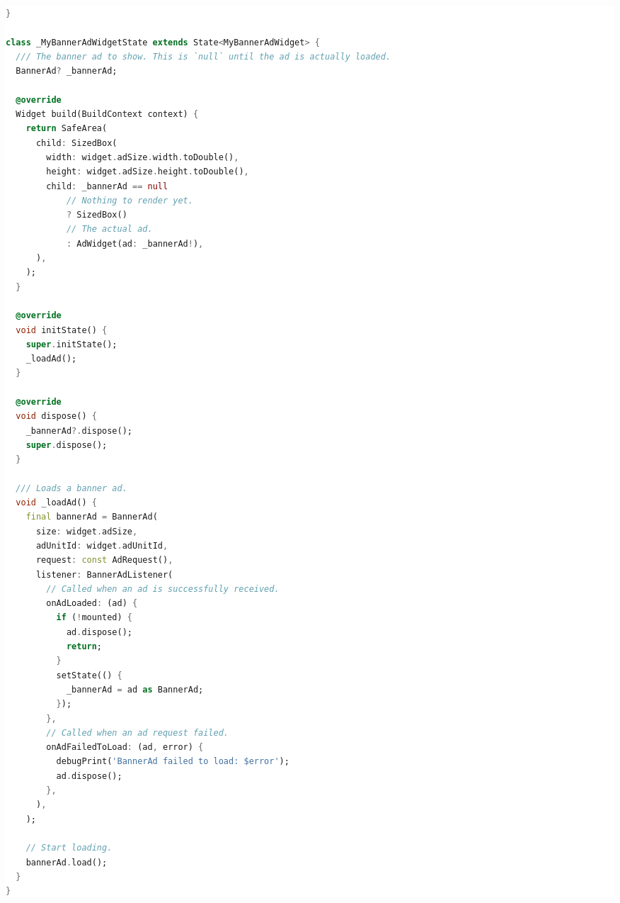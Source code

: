 ```dart
}

class _MyBannerAdWidgetState extends State<MyBannerAdWidget> {
  /// The banner ad to show. This is `null` until the ad is actually loaded.
  BannerAd? _bannerAd;

  @override
  Widget build(BuildContext context) {
    return SafeArea(
      child: SizedBox(
        width: widget.adSize.width.toDouble(),
        height: widget.adSize.height.toDouble(),
        child: _bannerAd == null
            // Nothing to render yet.
            ? SizedBox()
            // The actual ad.
            : AdWidget(ad: _bannerAd!),
      ),
    );
  }

  @override
  void initState() {
    super.initState();
    _loadAd();
  }

  @override
  void dispose() {
    _bannerAd?.dispose();
    super.dispose();
  }

  /// Loads a banner ad.
  void _loadAd() {
    final bannerAd = BannerAd(
      size: widget.adSize,
      adUnitId: widget.adUnitId,
      request: const AdRequest(),
      listener: BannerAdListener(
        // Called when an ad is successfully received.
        onAdLoaded: (ad) {
          if (!mounted) {
            ad.dispose();
            return;
          }
          setState(() {
            _bannerAd = ad as BannerAd;
          });
        },
        // Called when an ad request failed.
        onAdFailedToLoad: (ad, error) {
          debugPrint('BannerAd failed to load: $error');
          ad.dispose();
        },
      ),
    );

    // Start loading.
    bannerAd.load();
  }
}
```